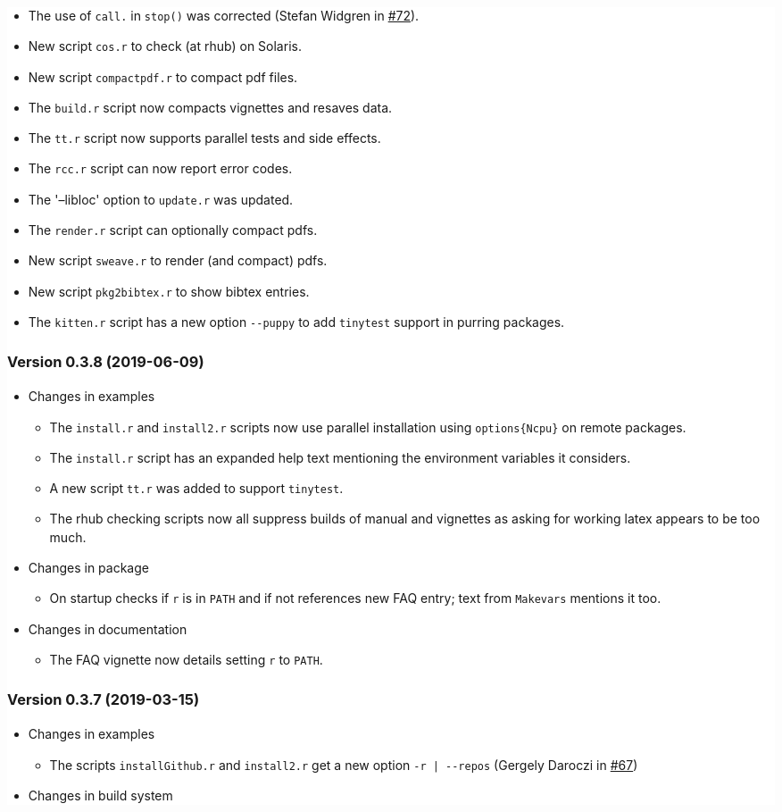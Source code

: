 <ul>
<li><p>The use of <code>call.</code> in <code>stop()</code> was
corrected (Stefan Widgren in <a
href="https://github.com/eddelbuettel/littler/pull/72">#72</a>).</p></li>
<li><p>New script <code>cos.r</code> to check (at rhub) on
Solaris.</p></li>
<li><p>New script <code>compactpdf.r</code> to compact pdf
files.</p></li>
<li><p>The <code>build.r</code> script now compacts vignettes and
resaves data.</p></li>
<li><p>The <code>tt.r</code> script now supports parallel tests and side
effects.</p></li>
<li><p>The <code>rcc.r</code> script can now report error
codes.</p></li>
<li><p>The '–libloc' option to <code>update.r</code> was
updated.</p></li>
<li><p>The <code>render.r</code> script can optionally compact
pdfs.</p></li>
<li><p>New script <code>sweave.r</code> to render (and compact)
pdfs.</p></li>
<li><p>New script <code>pkg2bibtex.r</code> to show bibtex
entries.</p></li>
<li><p>The <code>kitten.r</code> script has a new option
<code>--puppy</code> to add <code>tinytest</code> support in purring
packages.</p></li>
</ul></li>
</ul>
<h3 id="version-0.3.8-2019-06-09">Version 0.3.8 (2019-06-09)</h3>
<ul>
<li><p>Changes in examples</p>
<ul>
<li><p>The <code>install.r</code> and <code>install2.r</code> scripts
now use parallel installation using <code>options{Ncpu}</code> on remote
packages.</p></li>
<li><p>The <code>install.r</code> script has an expanded help text
mentioning the environment variables it considers.</p></li>
<li><p>A new script <code>tt.r</code> was added to support
<code>tinytest</code>.</p></li>
<li><p>The rhub checking scripts now all suppress builds of manual and
vignettes as asking for working latex appears to be too much.</p></li>
</ul></li>
<li><p>Changes in package</p>
<ul>
<li><p>On startup checks if <code>r</code> is in <code>PATH</code> and
if not references new FAQ entry; text from <code>Makevars</code>
mentions it too.</p></li>
</ul></li>
<li><p>Changes in documentation</p>
<ul>
<li><p>The FAQ vignette now details setting <code>r</code> to
<code>PATH</code>.</p></li>
</ul></li>
</ul>
<h3 id="version-0.3.7-2019-03-15">Version 0.3.7 (2019-03-15)</h3>
<ul>
<li><p>Changes in examples</p>
<ul>
<li><p>The scripts <code>installGithub.r</code> and
<code>install2.r</code> get a new option <code>-r | --repos</code>
(Gergely Daroczi in <a
href="https://github.com/eddelbuettel/littler/pull/67">#67</a>)</p></li>
</ul></li>
<li><p>Changes in build system</p>
<ul>